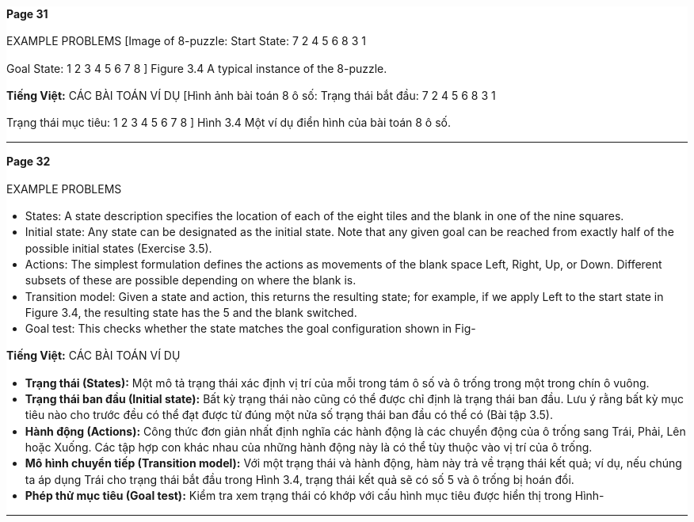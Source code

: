 
**Page 31**

EXAMPLE PROBLEMS
[Image of 8-puzzle:
Start State:
7 2 4
5   6
8 3 1

Goal State:
  1 2
3 4 5
6 7 8
]
Figure 3.4 A typical instance of the 8-puzzle.

**Tiếng Việt:**
CÁC BÀI TOÁN VÍ DỤ
[Hình ảnh bài toán 8 ô số:
Trạng thái bắt đầu:
7 2 4
5   6
8 3 1

Trạng thái mục tiêu:
  1 2
3 4 5
6 7 8
]
Hình 3.4 Một ví dụ điển hình của bài toán 8 ô số.

---

**Page 32**

EXAMPLE PROBLEMS
*   States: A state description specifies the location of each of the eight tiles and the blank in one of the nine squares.
*   Initial state: Any state can be designated as the initial state. Note that any given goal can be reached from exactly half of the possible initial states (Exercise 3.5).
*   Actions: The simplest formulation defines the actions as movements of the blank space Left, Right, Up, or Down. Different subsets of these are possible depending on where the blank is.
*   Transition model: Given a state and action, this returns the resulting state; for example, if we apply Left to the start state in Figure 3.4, the resulting state has the 5 and the blank switched.
*   Goal test: This checks whether the state matches the goal configuration shown in Fig-

**Tiếng Việt:**
CÁC BÀI TOÁN VÍ DỤ
*   **Trạng thái (States):** Một mô tả trạng thái xác định vị trí của mỗi trong tám ô số và ô trống trong một trong chín ô vuông.
*   **Trạng thái ban đầu (Initial state):** Bất kỳ trạng thái nào cũng có thể được chỉ định là trạng thái ban đầu. Lưu ý rằng bất kỳ mục tiêu nào cho trước đều có thể đạt được từ đúng một nửa số trạng thái ban đầu có thể có (Bài tập 3.5).
*   **Hành động (Actions):** Công thức đơn giản nhất định nghĩa các hành động là các chuyển động của ô trống sang Trái, Phải, Lên hoặc Xuống. Các tập hợp con khác nhau của những hành động này là có thể tùy thuộc vào vị trí của ô trống.
*   **Mô hình chuyển tiếp (Transition model):** Với một trạng thái và hành động, hàm này trả về trạng thái kết quả; ví dụ, nếu chúng ta áp dụng Trái cho trạng thái bắt đầu trong Hình 3.4, trạng thái kết quả sẽ có số 5 và ô trống bị hoán đổi.
*   **Phép thử mục tiêu (Goal test):** Kiểm tra xem trạng thái có khớp với cấu hình mục tiêu được hiển thị trong Hình-

---